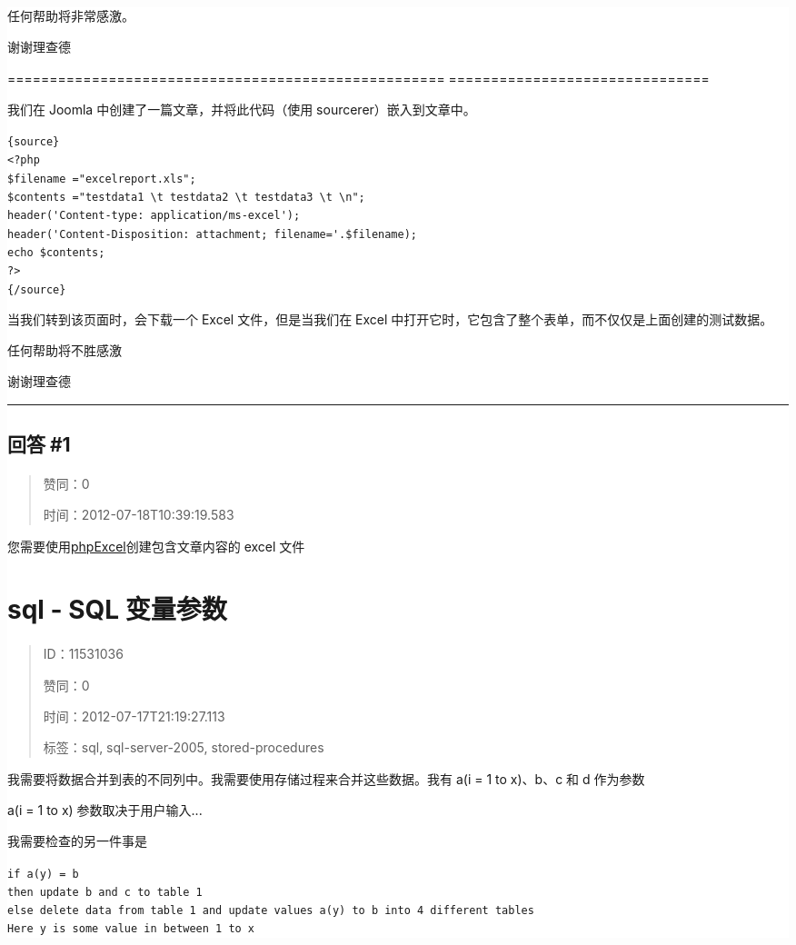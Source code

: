 任何帮助将非常感激。

谢谢理查德

==================================================== ===============================

我们在 Joomla 中创建了一篇文章，并将此代码（使用 sourcerer）嵌入到文章中。

```
{source}
<?php
$filename ="excelreport.xls";
$contents ="testdata1 \t testdata2 \t testdata3 \t \n";
header('Content-type: application/ms-excel');
header('Content-Disposition: attachment; filename='.$filename);
echo $contents;
?>
{/source} 
```

当我们转到该页面时，会下载一个 Excel 文件，但是当我们在 Excel 中打开它时，它包含了整个表单，而不仅仅是上面创建的测试数据。

任何帮助将不胜感激

谢谢理查德

* * *

## 回答 #1

> 赞同：0
> 
> 时间：2012-07-18T10:39:19.583

您需要使用[phpExcel](http://phpexcel.codeplex.com/)创建包含文章内容的 excel 文件

# sql - SQL 变量参数

> ID：11531036
> 
> 赞同：0
> 
> 时间：2012-07-17T21:19:27.113
> 
> 标签：sql, sql-server-2005, stored-procedures

我需要将数据合并到表的不同列中。我需要使用存储过程来合并这些数据。我有 a(i = 1 to x)、b、c 和 d 作为参数

a(i = 1 to x) 参数取决于用户输入...

我需要检查的另一件事是

```
if a(y) = b
then update b and c to table 1
else delete data from table 1 and update values a(y) to b into 4 different tables
Here y is some value in between 1 to x 
```
